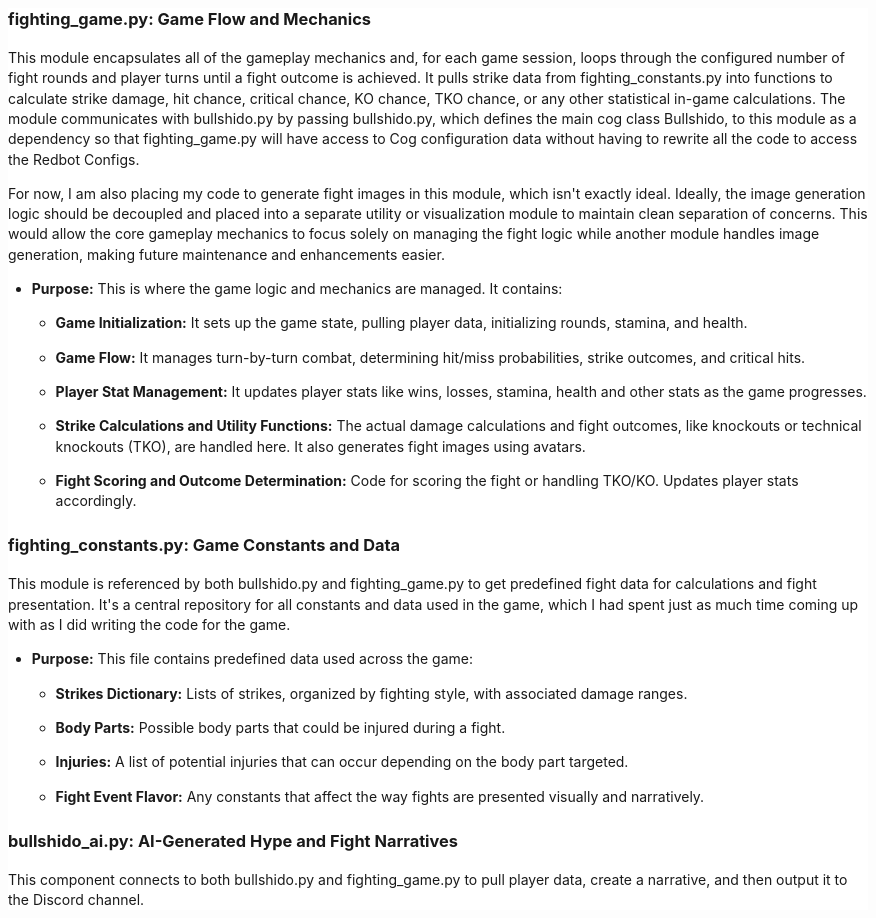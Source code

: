 
### fighting_game.py: Game Flow and Mechanics

This module encapsulates all of the gameplay mechanics and, for each game session, loops through the configured number of fight rounds and player turns until a fight outcome is achieved. It pulls strike data from fighting_constants.py into functions to calculate strike damage, hit chance, critical chance, KO chance, TKO chance, or any other statistical in-game calculations. The module communicates with bullshido.py by passing bullshido.py, which defines the main cog class Bullshido, to this module as a dependency so that fighting_game.py will have access to Cog configuration data without having to rewrite all the code to access the Redbot Configs.

For now, I am also placing my code to generate fight images in this module, which isn't exactly ideal. Ideally, the image generation logic should be decoupled and placed into a separate utility or visualization module to maintain clean separation of concerns. This would allow the core gameplay mechanics to focus solely on managing the fight logic while another module handles image generation, making future maintenance and enhancements easier. 

*   **Purpose:** This is where the game logic and mechanics are managed. It contains:
    * **Game Initialization:** It sets up the game state, pulling player data, initializing rounds, stamina, and health.
  
    * **Game Flow:** It manages turn-by-turn combat, determining hit/miss probabilities, strike outcomes, and critical hits.
  
    * **Player Stat Management:** It updates player stats like wins, losses, stamina, health and other stats as the game progresses.
  
    * **Strike Calculations and Utility Functions:** The actual damage calculations and fight outcomes, like knockouts or technical knockouts (TKO), are handled here. It also generates fight images using avatars.

    * **Fight Scoring and Outcome Determination:** Code for scoring the fight or handling TKO/KO. Updates player stats accordingly.


### fighting_constants.py: Game Constants and Data

This module is referenced by both bullshido.py and fighting_game.py to get predefined fight data for calculations and fight presentation. It's a central repository for all constants and data used in the game, which I had spent just as much time coming up with as I did writing the code for the game. 

*   **Purpose:** This file contains predefined data used across the game:
    * **Strikes Dictionary:** Lists of strikes, organized by fighting style, with associated damage ranges.

    * **Body Parts:** Possible body parts that could be injured during a fight.

    * **Injuries:** A list of potential injuries that can occur depending on the body part targeted.

    * **Fight Event Flavor:** Any constants that affect the way fights are presented visually and narratively.


### bullshido_ai.py: AI-Generated Hype and Fight Narratives

This component connects to both bullshido.py and fighting_game.py to pull player data, create a narrative, and then output it to the Discord channel.
